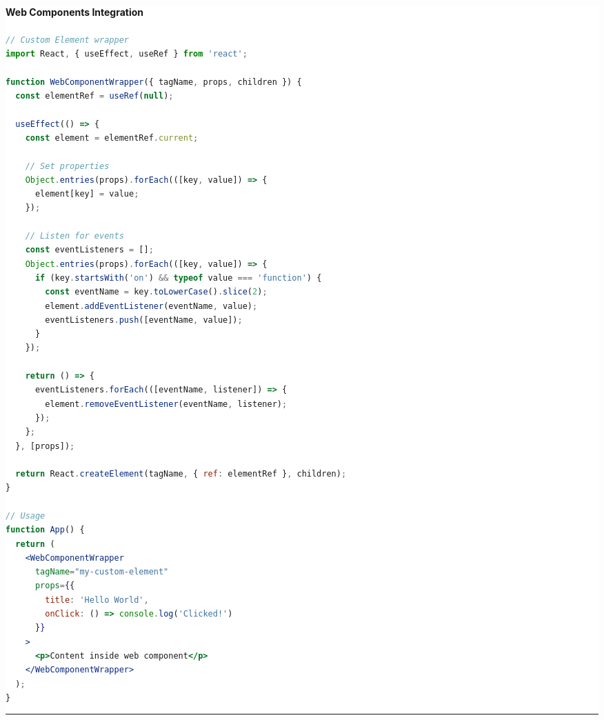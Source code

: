 #### Web Components Integration

```jsx
// Custom Element wrapper
import React, { useEffect, useRef } from 'react';

function WebComponentWrapper({ tagName, props, children }) {
  const elementRef = useRef(null);

  useEffect(() => {
    const element = elementRef.current;
    
    // Set properties
    Object.entries(props).forEach(([key, value]) => {
      element[key] = value;
    });

    // Listen for events
    const eventListeners = [];
    Object.entries(props).forEach(([key, value]) => {
      if (key.startsWith('on') && typeof value === 'function') {
        const eventName = key.toLowerCase().slice(2);
        element.addEventListener(eventName, value);
        eventListeners.push([eventName, value]);
      }
    });

    return () => {
      eventListeners.forEach(([eventName, listener]) => {
        element.removeEventListener(eventName, listener);
      });
    };
  }, [props]);

  return React.createElement(tagName, { ref: elementRef }, children);
}

// Usage
function App() {
  return (
    <WebComponentWrapper 
      tagName="my-custom-element"
      props={{
        title: 'Hello World',
        onClick: () => console.log('Clicked!')
      }}
    >
      <p>Content inside web component</p>
    </WebComponentWrapper>
  );
}
```

---